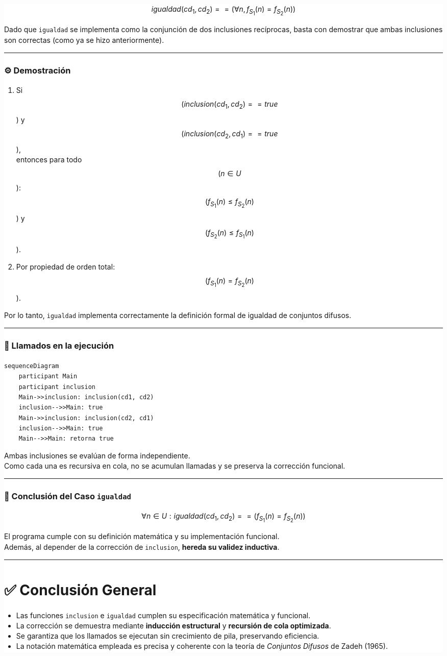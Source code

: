 
$$igualdad(cd_1, cd_2) == (\forall n, f_{S_1}(n) = f_{S_2}(n))$$


Dado que `igualdad` se implementa como la conjunción de dos inclusiones recíprocas, basta con demostrar que ambas inclusiones son correctas (como ya se hizo anteriormente).

---

### ⚙️ Demostración

1. Si $$( inclusion(cd_1, cd_2) == true $$) y $$( inclusion(cd_2, cd_1) == true $$),  
   entonces para todo $$( n \in U $$):  
   $$( f_{S_1}(n) \le f_{S_2}(n) $$) y $$( f_{S_2}(n) \le f_{S_1}(n) $$).

2. Por propiedad de orden total:  
   $$( f_{S_1}(n) = f_{S_2}(n) $$).

Por lo tanto, `igualdad` implementa correctamente la definición formal de igualdad de conjuntos difusos.

---

### 🔁 Llamados en la ejecución

```mermaid
sequenceDiagram
    participant Main
    participant inclusion
    Main->>inclusion: inclusion(cd1, cd2)
    inclusion-->>Main: true
    Main->>inclusion: inclusion(cd2, cd1)
    inclusion-->>Main: true
    Main-->>Main: retorna true
```

Ambas inclusiones se evalúan de forma independiente.  
Como cada una es recursiva en cola, no se acumulan llamadas y se preserva la corrección funcional.

---

### 🧮 Conclusión del Caso `igualdad`


$$\forall n \in U : igualdad(cd_1, cd_2) == (f_{S_1}(n) = f_{S_2}(n))$$


El programa cumple con su definición matemática y su implementación funcional.  
Además, al depender de la corrección de `inclusion`, **hereda su validez inductiva**.

---

# ✅ Conclusión General

- Las funciones `inclusion` e `igualdad` cumplen su especificación matemática y funcional.
- La corrección se demuestra mediante **inducción estructural** y **recursión de cola optimizada**.
- Se garantiza que los llamados se ejecutan sin crecimiento de pila, preservando eficiencia.
- La notación matemática empleada es precisa y coherente con la teoría de *Conjuntos Difusos* de Zadeh (1965).
